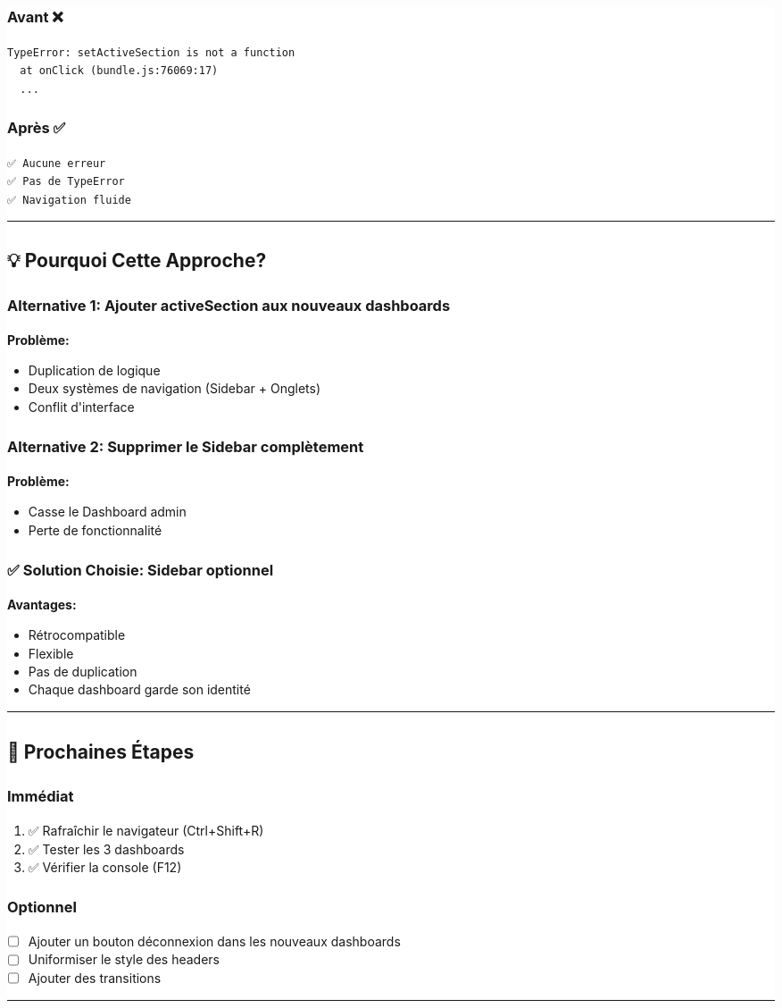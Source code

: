 ### Avant ❌
```
TypeError: setActiveSection is not a function
  at onClick (bundle.js:76069:17)
  ...
```

### Après ✅
```
✅ Aucune erreur
✅ Pas de TypeError
✅ Navigation fluide
```

---

## 💡 Pourquoi Cette Approche?

### Alternative 1: Ajouter activeSection aux nouveaux dashboards
**Problème:** 
- Duplication de logique
- Deux systèmes de navigation (Sidebar + Onglets)
- Conflit d'interface

### Alternative 2: Supprimer le Sidebar complètement
**Problème:**
- Casse le Dashboard admin
- Perte de fonctionnalité

### ✅ Solution Choisie: Sidebar optionnel
**Avantages:**
- Rétrocompatible
- Flexible
- Pas de duplication
- Chaque dashboard garde son identité

---

## 🚀 Prochaines Étapes

### Immédiat
1. ✅ Rafraîchir le navigateur (Ctrl+Shift+R)
2. ✅ Tester les 3 dashboards
3. ✅ Vérifier la console (F12)

### Optionnel
- [ ] Ajouter un bouton déconnexion dans les nouveaux dashboards
- [ ] Uniformiser le style des headers
- [ ] Ajouter des transitions

---